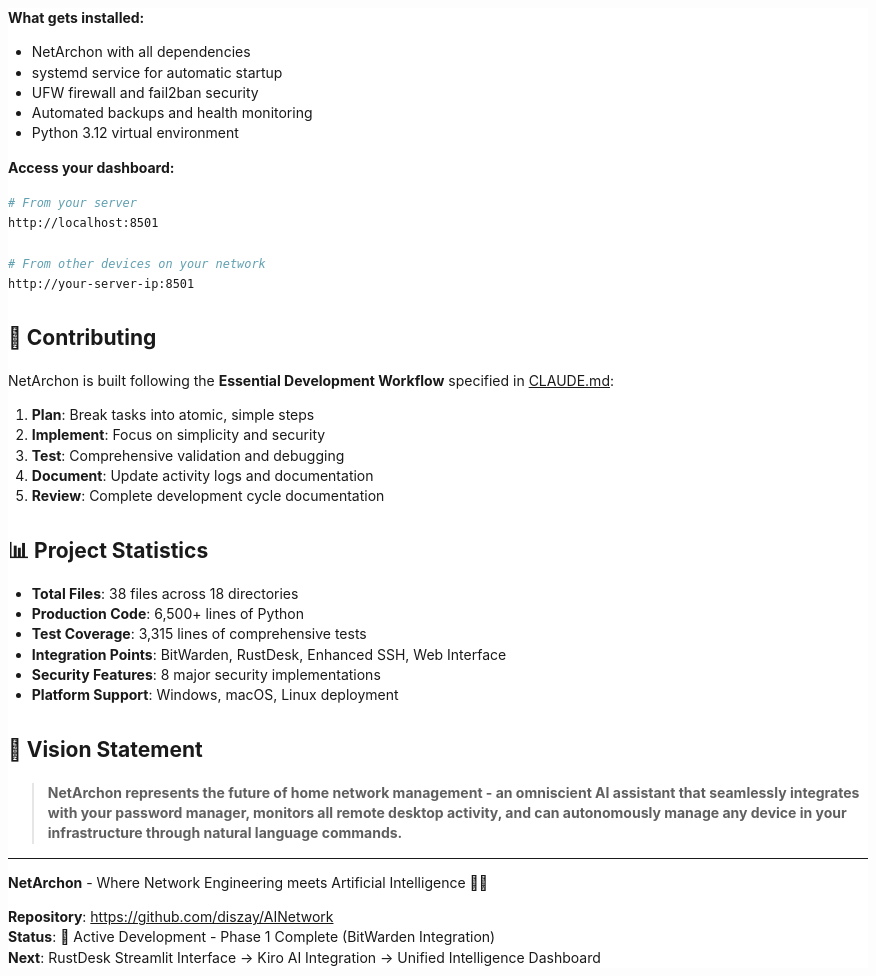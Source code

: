 **What gets installed:**
- NetArchon with all dependencies
- systemd service for automatic startup
- UFW firewall and fail2ban security
- Automated backups and health monitoring
- Python 3.12 virtual environment

**Access your dashboard:**
```bash
# From your server
http://localhost:8501

# From other devices on your network
http://your-server-ip:8501
```

## 🤝 Contributing

NetArchon is built following the **Essential Development Workflow** specified in [CLAUDE.md](CLAUDE.md):

1. **Plan**: Break tasks into atomic, simple steps
2. **Implement**: Focus on simplicity and security
3. **Test**: Comprehensive validation and debugging
4. **Document**: Update activity logs and documentation
5. **Review**: Complete development cycle documentation

## 📊 Project Statistics

- **Total Files**: 38 files across 18 directories
- **Production Code**: 6,500+ lines of Python
- **Test Coverage**: 3,315 lines of comprehensive tests
- **Integration Points**: BitWarden, RustDesk, Enhanced SSH, Web Interface
- **Security Features**: 8 major security implementations
- **Platform Support**: Windows, macOS, Linux deployment

## 🎯 Vision Statement

> **NetArchon represents the future of home network management - an omniscient AI assistant that seamlessly integrates with your password manager, monitors all remote desktop activity, and can autonomously manage any device in your infrastructure through natural language commands.**

---

**NetArchon** - Where Network Engineering meets Artificial Intelligence 🤖🌐

**Repository**: https://github.com/diszay/AINetwork  
**Status**: 🔄 Active Development - Phase 1 Complete (BitWarden Integration)  
**Next**: RustDesk Streamlit Interface → Kiro AI Integration → Unified Intelligence Dashboard